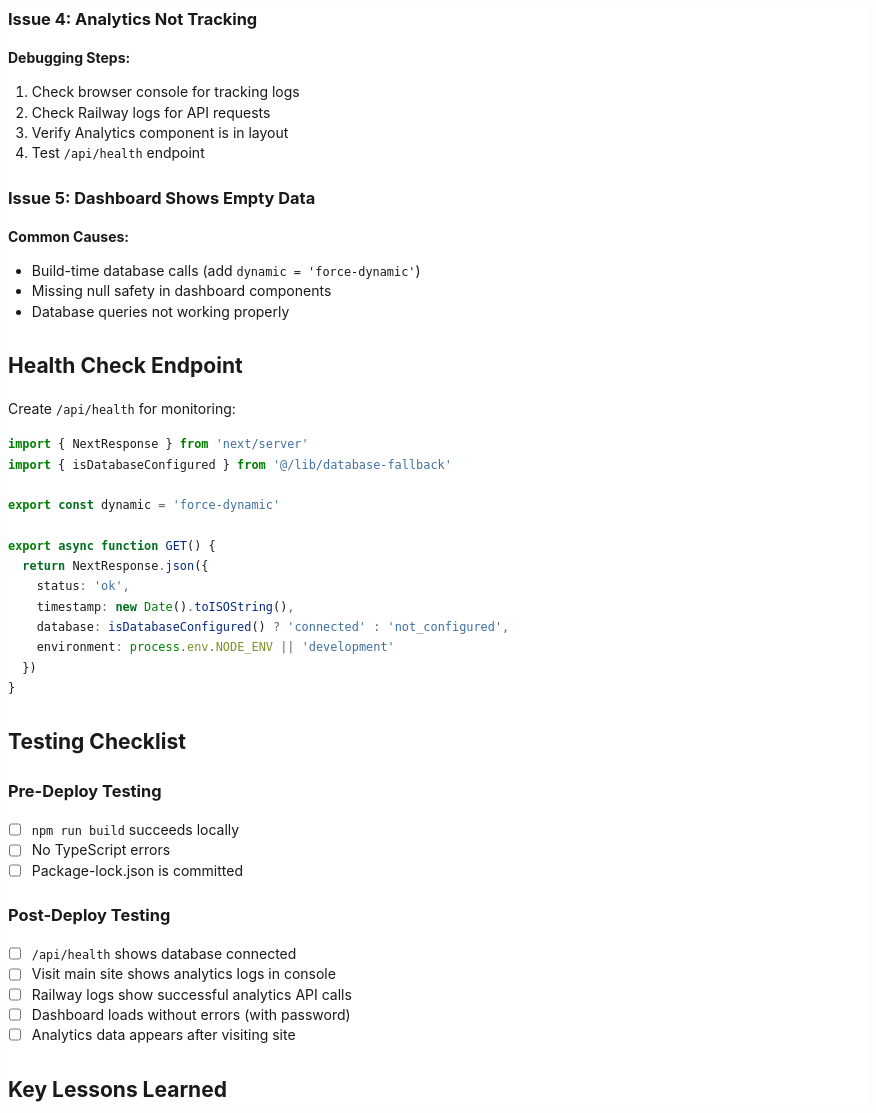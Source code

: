 ### Issue 4: Analytics Not Tracking
**Debugging Steps:**
1. Check browser console for tracking logs
2. Check Railway logs for API requests
3. Verify Analytics component is in layout
4. Test `/api/health` endpoint

### Issue 5: Dashboard Shows Empty Data
**Common Causes:**
- Build-time database calls (add `dynamic = 'force-dynamic'`)
- Missing null safety in dashboard components
- Database queries not working properly

## Health Check Endpoint

Create `/api/health` for monitoring:

```typescript
import { NextResponse } from 'next/server'
import { isDatabaseConfigured } from '@/lib/database-fallback'

export const dynamic = 'force-dynamic'

export async function GET() {
  return NextResponse.json({
    status: 'ok',
    timestamp: new Date().toISOString(),
    database: isDatabaseConfigured() ? 'connected' : 'not_configured',
    environment: process.env.NODE_ENV || 'development'
  })
}
```

## Testing Checklist

### Pre-Deploy Testing
- [ ] `npm run build` succeeds locally
- [ ] No TypeScript errors
- [ ] Package-lock.json is committed

### Post-Deploy Testing  
- [ ] `/api/health` shows database connected
- [ ] Visit main site shows analytics logs in console
- [ ] Railway logs show successful analytics API calls
- [ ] Dashboard loads without errors (with password)
- [ ] Analytics data appears after visiting site

## Key Lessons Learned
